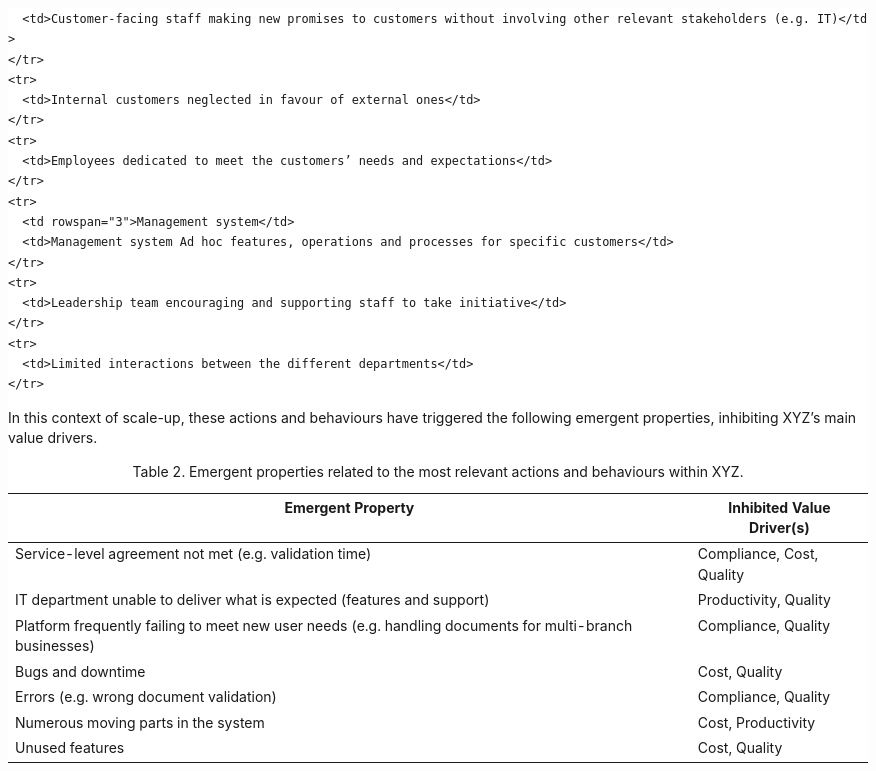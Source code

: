       <td>Customer-facing staff making new promises to customers without involving other relevant stakeholders (e.g. IT)</td>
    </tr>
    <tr>
      <td>Internal customers neglected in favour of external ones</td>
    </tr>
    <tr>
      <td>Employees dedicated to meet the customers’ needs and expectations</td>
    </tr>
    <tr>
      <td rowspan="3">Management system</td>
      <td>Management system	Ad hoc features, operations and processes for specific customers</td>
    </tr>
    <tr>
      <td>Leadership team encouraging and supporting staff to take initiative</td>
    </tr>
    <tr>
      <td>Limited interactions between the different departments</td>
    </tr>
  </tbody>
</table>

In this context of scale-up, these actions and behaviours have triggered the following emergent properties, inhibiting XYZ’s main value drivers.

<table class="table table-hover table-bordered">
  <caption>Table 2. Emergent properties related to the most relevant actions and behaviours within XYZ.</caption>
  <thead>
    <tr>
      <th scope="col">Emergent Property</th>
      <th scope="col">Inhibited Value Driver(s)</th>
    </tr>
  </thead>
  <tbody>
    <tr>
      <td>Service-level agreement not met (e.g. validation time)</td>
      <td>Compliance, Cost, Quality</td>
    </tr>
    <tr>
      <td>IT department unable to deliver what is expected (features and support)</td>
      <td>Productivity, Quality</td>
    </tr>
    <tr>
      <td>Platform frequently failing to meet new user needs (e.g. handling documents for multi-branch businesses)</td>
      <td>Compliance, Quality</td>
    </tr>
    <tr>
      <td>Bugs and downtime</td>
      <td>Cost, Quality</td>
    </tr>
    <tr>
      <td>Errors (e.g. wrong document validation)</td>
      <td>Compliance, Quality</td>
    </tr>
    <tr>
      <td>Numerous moving parts in the system</td>
      <td>Cost, Productivity</td>
    </tr>
    <tr>
      <td>Unused features</td>
      <td>Cost, Quality</td>
    </tr>